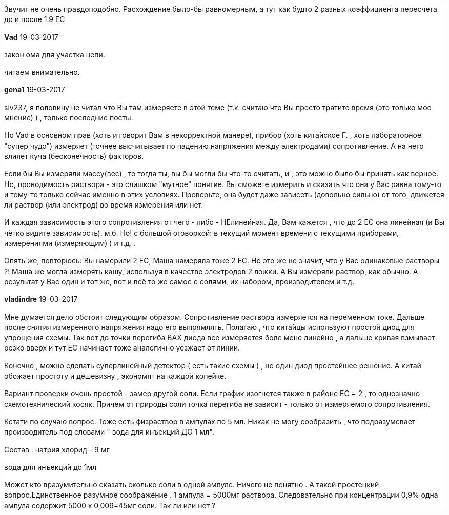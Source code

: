 Звучит не очень правдоподобно. Расхождение было-бы равномерным, а тут как будто 2 разных коэффициента пересчета до и после 1.9 ЕС


**Vad** 19-03-2017

закон ома для участка цепи.

читаем внимательно.


**gena1** 19-03-2017

siv237, я половину не читал что Вы там измеряете в этой теме (т.к. считаю что Вы просто тратите время (это только мое мнение) ) , только последние посты.

Но Vad в основном прав (хоть и говорит Вам в некорректной манере), прибор (хоть китайское Г. , хоть лабораторное "супер чудо") измеряет (точнее высчитывает по падению напряжения между электродами) сопротивление. А на него влияет куча (бесконечность) факторов.

Если бы Вы измеряли массу(вес) , то тогда ты, вы бы могли бы что-то считать, и , это можно было бы принять как верное. Но, проводимость раствора - это слишком "мутное" понятие. Вы сможете измерить и сказать что она у Вас равна тому-то и тому-то только сейчас именно в этих условиях. Проверьте, она будет даже зависеть (довольно сильно) от того, движется ли раствор (или электрод) во время измерения или нет.

И каждая зависимость этого сопротивления от чего - либо - НЕлинейная. Да, Вам кажется , что до 2 ЕС она линейная (и Вы чётко видите зависимость), м.б. Но! с большой оговоркой: в текущий момент времени с текущими приборами, измерениями (измеряющим) ) и т.д. .

Опять же, повторюсь: Вы намерили 2 EC, Маша намеряла тоже 2 EC. Но это же не значит, что у Вас одинаковые растворы ?! Маша же могла измерять кашу, используя в качестве электродов 2 ложки. А Вы измеряли раствор, как обычно. А результат у Вас один и тот же, вот и всё то же самое с солями, их набором, производителем и т.д.


**vladindre** 19-03-2017

Мне думается дело обстоит следующим образом. Сопротивление раствора измеряется на переменном токе. Дальше после снятия измеренного напряжения надо его выпрямлять. Полагаю , что китайцы используют простой диод для упрощения схемы. Так вот до точки перегиба ВАХ диода все измеряется боле мене линейно , а дальше кривая взмывает резко вверх и тут ЕС начинает тоже аналогично уезжает от линии.

Конечно , можно сделать суперлинейный детектор ( есть такие схемы ) , но один диод простейшее решение. А китай обожает простоту и дешевизну , экономят на каждой копейке.

Вариант проверки очень простой - замер другой соли. Если график изогнется также в районе ЕС = 2 , то однозначно схемотехнический косяк. Причем от природы соли точка перегиба не зависит - только от измеряемого сопротивления.

Кстати по случаю вопрос. Тоже есть физраствор в ампулах по 5 мл. Никак не могу сообразить , что подразумевает производитель под словами " вода для инъекций ДО 1 мл".

Состав : натрия хлорид - 9 мг

вода для инъекций до 1мл

Может кто вразумительно сказать сколько соли в одной ампуле. Ничего не понятно . А такой простецкий вопрос.Единственное разумное соображение . 1 ампула = 5000мг раствора. Следовательно при концентрации 0,9% одна ампула содержит 5000 х 0,009=45мг соли. Так ли или нет ?
